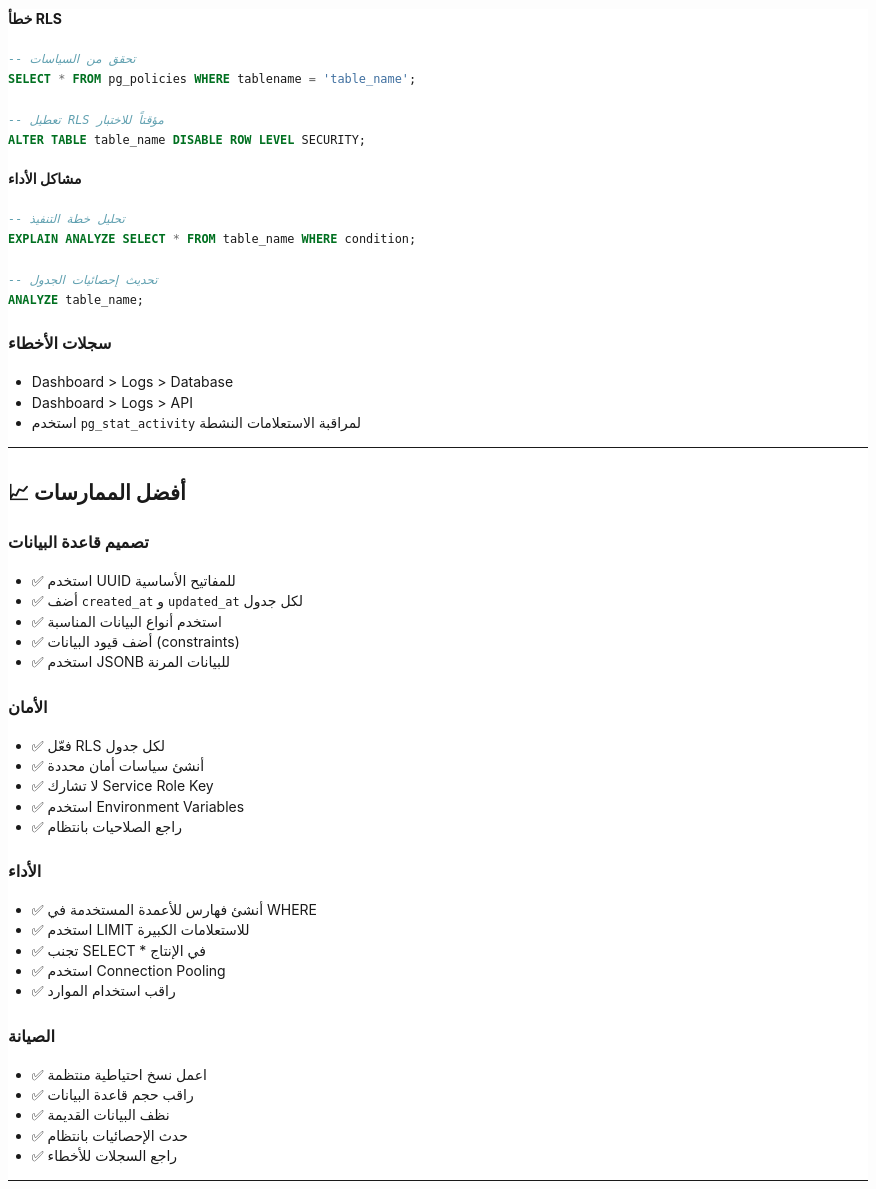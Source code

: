 #### خطأ RLS
```sql
-- تحقق من السياسات
SELECT * FROM pg_policies WHERE tablename = 'table_name';

-- تعطيل RLS مؤقتاً للاختبار
ALTER TABLE table_name DISABLE ROW LEVEL SECURITY;
```

#### مشاكل الأداء
```sql
-- تحليل خطة التنفيذ
EXPLAIN ANALYZE SELECT * FROM table_name WHERE condition;

-- تحديث إحصائيات الجدول
ANALYZE table_name;
```

### سجلات الأخطاء
- Dashboard > Logs > Database
- Dashboard > Logs > API
- استخدم `pg_stat_activity` لمراقبة الاستعلامات النشطة

---

## 📈 أفضل الممارسات

### تصميم قاعدة البيانات
- ✅ استخدم UUID للمفاتيح الأساسية
- ✅ أضف `created_at` و `updated_at` لكل جدول
- ✅ استخدم أنواع البيانات المناسبة
- ✅ أضف قيود البيانات (constraints)
- ✅ استخدم JSONB للبيانات المرنة

### الأمان
- ✅ فعّل RLS لكل جدول
- ✅ أنشئ سياسات أمان محددة
- ✅ لا تشارك Service Role Key
- ✅ استخدم Environment Variables
- ✅ راجع الصلاحيات بانتظام

### الأداء
- ✅ أنشئ فهارس للأعمدة المستخدمة في WHERE
- ✅ استخدم LIMIT للاستعلامات الكبيرة
- ✅ تجنب SELECT * في الإنتاج
- ✅ استخدم Connection Pooling
- ✅ راقب استخدام الموارد

### الصيانة
- ✅ اعمل نسخ احتياطية منتظمة
- ✅ راقب حجم قاعدة البيانات
- ✅ نظف البيانات القديمة
- ✅ حدث الإحصائيات بانتظام
- ✅ راجع السجلات للأخطاء

---